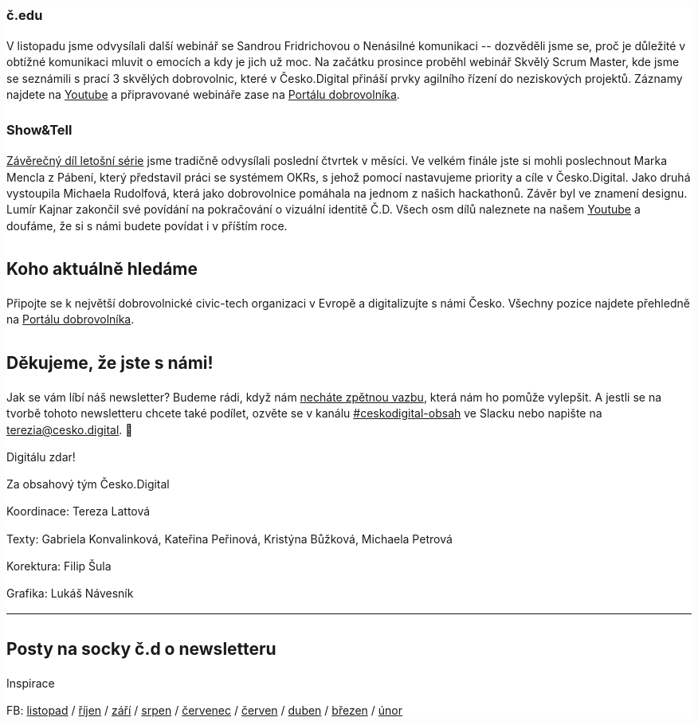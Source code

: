 ### č.edu

V listopadu jsme odvysílali další webinář se Sandrou Fridrichovou o Nenásilné komunikaci -- dozvěděli jsme se, proč je důležité v obtížné komunikaci mluvit o emocích a kdy je jich už moc. Na začátku prosince proběhl webinář Skvělý Scrum Master, kde jsme se seznámili s prací 3 skvělých dobrovolnic, které v Česko.Digital přináší prvky agilního řízení do neziskových projektů. Záznamy najdete na [Youtube](https://www.youtube.com/c/%C4%8CeskoDigital) a připravované webináře zase na [Portálu dobrovolníka](https://cesko.digital/portal-dobrovolnika/).

### Show&Tell

[Závěrečný díl letošní série](https://youtu.be/wwUa-Bv2v7w) jsme tradičně odvysílali poslední čtvrtek v měsíci. Ve velkém finále jste si mohli poslechnout Marka Mencla z Pábení, který představil práci se systémem OKRs, s jehož pomocí nastavujeme priority a cíle v Česko.Digital. Jako druhá vystoupila Michaela Rudolfová, která jako dobrovolnice pomáhala na jednom z našich hackathonů. Závěr byl ve znamení designu. Lumír Kajnar zakončil své povídání na pokračování o vizuální identitě Č.D. Všech osm dílů naleznete na našem [Youtube](https://www.youtube.com/c/%C4%8CeskoDigital) a doufáme, že si s námi budete povídat i v příštím roce.

## Koho aktuálně hledáme

Připojte se k největší dobrovolnické civic-tech organizaci v Evropě a digitalizujte s námi Česko. Všechny pozice najdete přehledně na [Portálu dobrovolníka](http://cesko.digital/portal-dobrovolnika).

## Děkujeme, že jste s námi!

Jak se vám líbí náš newsletter? Budeme rádi, když nám [necháte zpětnou vazbu](https://airtable.com/shre7lawrjOxNtCpL), která nám ho pomůže vylepšit. A jestli se na tvorbě tohoto newsletteru chcete také podílet, ozvěte se v kanálu [\#ceskodigital-obsah](https://cesko-digital.slack.com/archives/C01FQBDMDGQ) ve Slacku nebo napište na terezia@cesko.digital. 🤗

Digitálu zdar!

Za obsahový tým Česko.Digital

Koordinace: Tereza Lattová

Texty: Gabriela Konvalinková, Kateřina Peřinová, Kristýna Bůžková, Michaela Petrová

Korektura: Filip Šula

Grafika: Lukáš Návesník

- - -

## Posty na socky č.d o newsletteru

Inspirace

FB:  [listopad](https://facebook.com/2359742100936128/posts/3092695267640804) / [říjen](https://facebook.com/2359742100936128/posts/3071726859737645) / [září](https://facebook.com/2359742100936128/posts/3049420801968251) / [srpen](https://facebook.com/2359742100936128/posts/3023361764574155) / [červenec](https://www.facebook.com/2359742100936128/posts/3001452396765092) / [červen](https://www.facebook.com/cesko.digital/posts/2977224199187912) / [duben](https://www.facebook.com/cesko.digital/posts/2956619861248346) / [březen](https://www.facebook.com/cesko.digital/posts/2936484099928589) / [únor](https://www.facebook.com/cesko.digital/posts/2912256305684702)
